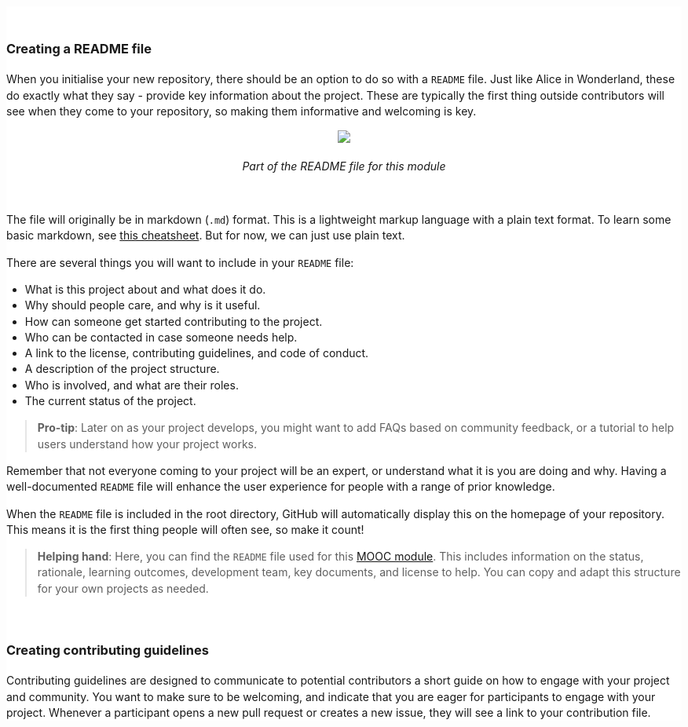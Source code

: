 <br/>

### Creating a README file <a name="Readme"></a>

When you initialise your new repository, there should be an option to do so with a `README` file. Just like Alice in Wonderland, these do exactly what they say - provide key information about the project. These are typically the first thing outside contributors will see when they come to your repository, so making them informative and welcoming is key.

<p align="center"><img src="https://github.com/OpenScienceMOOC/Module-5-Open-Research-Software-and-Open-Source/blob/master/content_development/images/readme.png?raw=true" width="800" /></p>

<p align="center"><i>Part of the README file for this module</i></p>

<br/>

The file will originally be in markdown (`.md`) format. This is a lightweight markup language with a plain text format. To learn some basic markdown, see [this cheatsheet](https://github.com/adam-p/markdown-here/wiki/Markdown-Cheatsheet). But for now, we can just use plain text.

There are several things you will want to include in your `README` file:

* What is this project about and what does it do.
* Why should people care, and why is it useful.
* How can someone get started contributing to the project.
* Who can be contacted in case someone needs help.
* A link to the license, contributing guidelines, and code of conduct.
* A description of the project structure.
* Who is involved, and what are their roles.
* The current status of the project.

> **Pro-tip**: Later on as your project develops, you might want to add FAQs based on community feedback, or a tutorial to help users understand how your project works.

Remember that not everyone coming to your project will be an expert, or understand what it is you are doing and why. Having a well-documented `README` file will enhance the user experience for people with a range of prior knowledge.

When the `README` file is included in the root directory, GitHub will automatically display this on the homepage of your repository. This means it is the first thing people will often see, so make it count!

> **Helping hand**: Here, you can find the `README` file used for this [MOOC module](https://github.com/OpenScienceMOOC/Module-5-Open-Research-Software-and-Open-Source/blob/master/README.md). This includes information on the status, rationale, learning outcomes, development team, key documents, and license to help. You can copy and adapt this structure for your own projects as needed.

<br/>

### Creating contributing guidelines <a name="Contributing"></a>

Contributing guidelines are designed to communicate to potential contributors a short guide on how to engage with your project and community. You want to make sure to be welcoming, and indicate that you are eager for participants to engage with your project. Whenever a participant opens a new pull request or creates a new issue, they will see a link to your contribution file.
